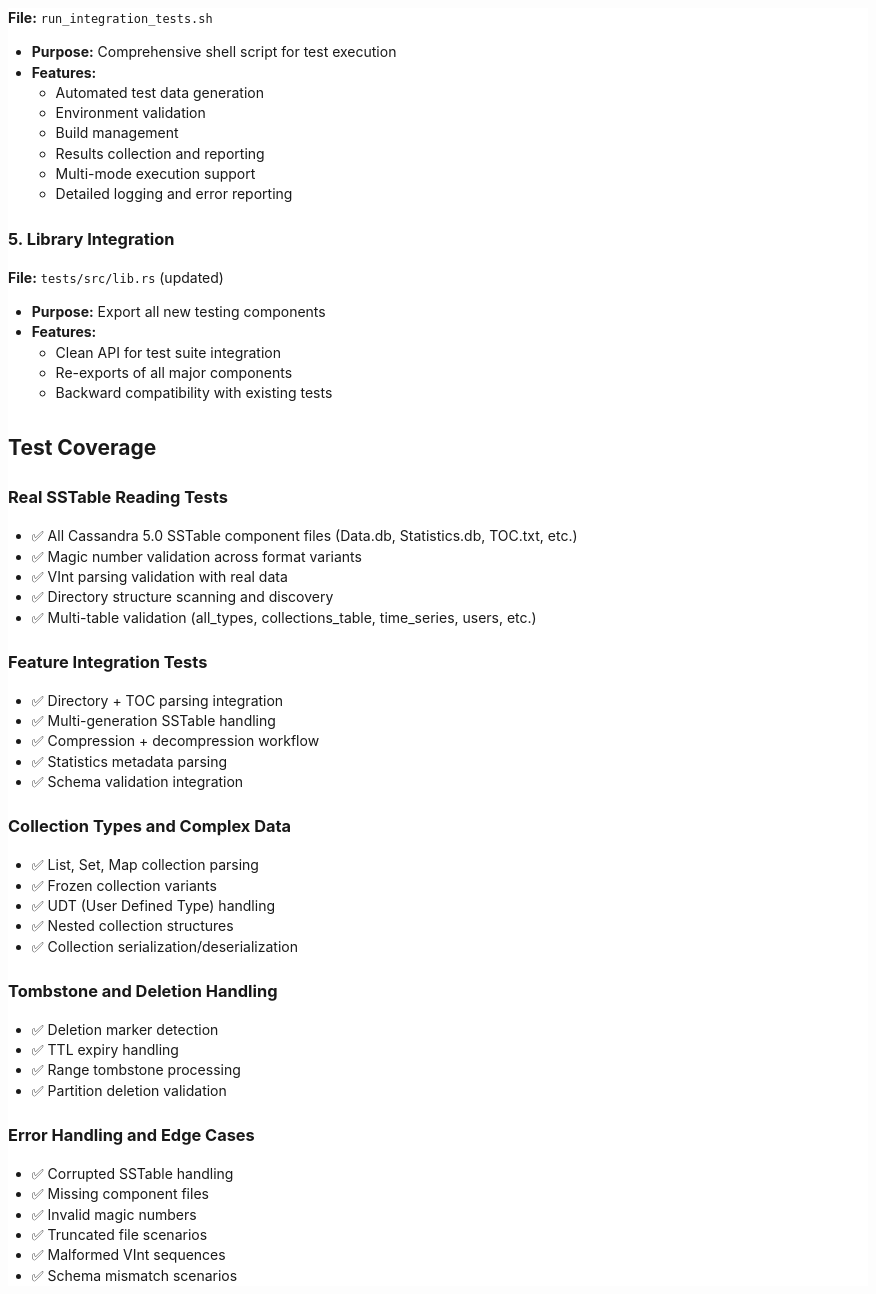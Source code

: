 **File:** `run_integration_tests.sh`
- **Purpose:** Comprehensive shell script for test execution
- **Features:**
  - Automated test data generation
  - Environment validation
  - Build management
  - Results collection and reporting
  - Multi-mode execution support
  - Detailed logging and error reporting

### 5. Library Integration

**File:** `tests/src/lib.rs` (updated)
- **Purpose:** Export all new testing components
- **Features:**
  - Clean API for test suite integration
  - Re-exports of all major components
  - Backward compatibility with existing tests

## Test Coverage

### Real SSTable Reading Tests
- ✅ All Cassandra 5.0 SSTable component files (Data.db, Statistics.db, TOC.txt, etc.)
- ✅ Magic number validation across format variants
- ✅ VInt parsing validation with real data
- ✅ Directory structure scanning and discovery
- ✅ Multi-table validation (all_types, collections_table, time_series, users, etc.)

### Feature Integration Tests
- ✅ Directory + TOC parsing integration
- ✅ Multi-generation SSTable handling
- ✅ Compression + decompression workflow
- ✅ Statistics metadata parsing
- ✅ Schema validation integration

### Collection Types and Complex Data
- ✅ List, Set, Map collection parsing
- ✅ Frozen collection variants
- ✅ UDT (User Defined Type) handling
- ✅ Nested collection structures
- ✅ Collection serialization/deserialization

### Tombstone and Deletion Handling
- ✅ Deletion marker detection
- ✅ TTL expiry handling
- ✅ Range tombstone processing
- ✅ Partition deletion validation

### Error Handling and Edge Cases
- ✅ Corrupted SSTable handling
- ✅ Missing component files
- ✅ Invalid magic numbers
- ✅ Truncated file scenarios
- ✅ Malformed VInt sequences
- ✅ Schema mismatch scenarios
